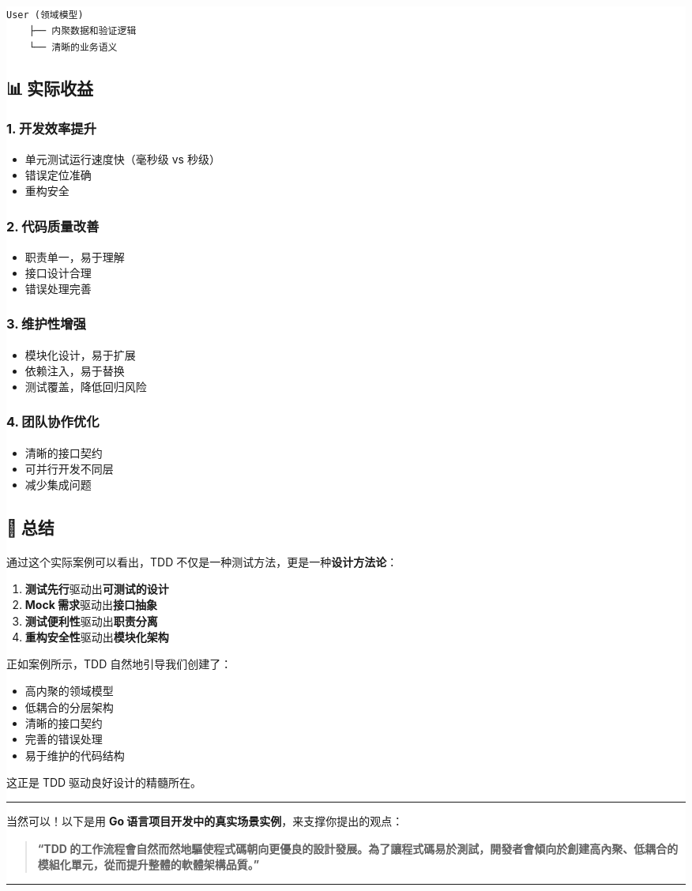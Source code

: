 ```
User (领域模型)
    ├── 内聚数据和验证逻辑
    └── 清晰的业务语义
```

## 📊 实际收益

### 1. **开发效率提升**
- 单元测试运行速度快（毫秒级 vs 秒级）
- 错误定位准确
- 重构安全

### 2. **代码质量改善**
- 职责单一，易于理解
- 接口设计合理
- 错误处理完善

### 3. **维护性增强**
- 模块化设计，易于扩展
- 依赖注入，易于替换
- 测试覆盖，降低回归风险

### 4. **团队协作优化**
- 清晰的接口契约
- 可并行开发不同层
- 减少集成问题

## 🎯 总结

通过这个实际案例可以看出，TDD 不仅是一种测试方法，更是一种**设计方法论**：

1. **测试先行**驱动出**可测试的设计**
2. **Mock 需求**驱动出**接口抽象**
3. **测试便利性**驱动出**职责分离**
4. **重构安全性**驱动出**模块化架构**

正如案例所示，TDD 自然地引导我们创建了：
- 高内聚的领域模型
- 低耦合的分层架构
- 清晰的接口契约
- 完善的错误处理
- 易于维护的代码结构

这正是 TDD 驱动良好设计的精髓所在。


---

当然可以！以下是用 **Go 语言项目开发中的真实场景实例**，来支撑你提出的观点：

> **“TDD 的工作流程會自然而然地驅使程式碼朝向更優良的設計發展。為了讓程式碼易於測試，開發者會傾向於創建高內聚、低耦合的模組化單元，從而提升整體的軟體架構品質。”**

---